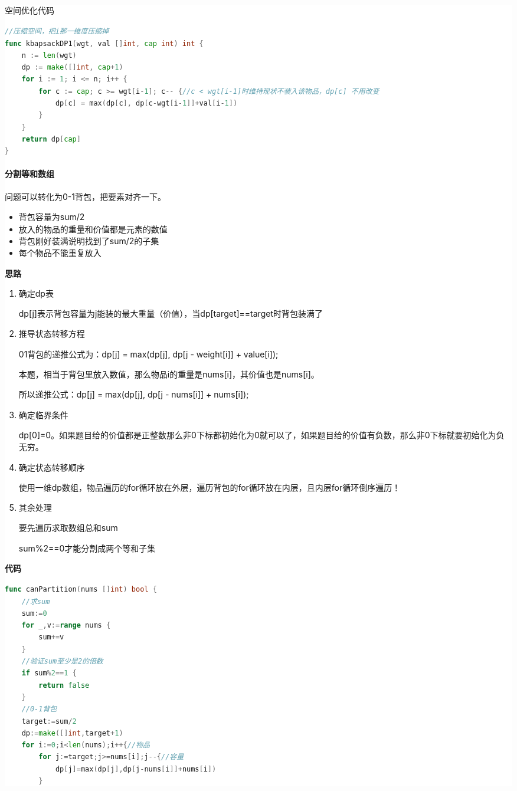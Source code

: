 空间优化代码

```go
//压缩空间，把i那一维度压缩掉
func kbapsackDP1(wgt, val []int, cap int) int {
	n := len(wgt)
	dp := make([]int, cap+1)
	for i := 1; i <= n; i++ {
		for c := cap; c >= wgt[i-1]; c-- {//c < wgt[i-1]时维持现状不装入该物品，dp[c] 不用改变
			dp[c] = max(dp[c], dp[c-wgt[i-1]]+val[i-1])
		}
	}
	return dp[cap]
}
```

#### 分割等和数组

问题可以转化为0-1背包，把要素对齐一下。

- 背包容量为sum/2
- 放入的物品的重量和价值都是元素的数值
- 背包刚好装满说明找到了sum/2的子集
- 每个物品不能重复放入

**思路**

1. 确定dp表

   dp[j]表示背包容量为j能装的最大重量（价值），当dp[target]==target时背包装满了

2. 推导状态转移方程

   01背包的递推公式为：dp[j] = max(dp[j], dp[j - weight[i]] + value[i]);

   本题，相当于背包里放入数值，那么物品i的重量是nums[i]，其价值也是nums[i]。

   所以递推公式：dp[j] = max(dp[j], dp[j - nums[i]] + nums[i]);

3. 确定临界条件

   dp[0]=0。如果题目给的价值都是正整数那么非0下标都初始化为0就可以了，如果题目给的价值有负数，那么非0下标就要初始化为负无穷。

4. 确定状态转移顺序

   使用一维dp数组，物品遍历的for循环放在外层，遍历背包的for循环放在内层，且内层for循环倒序遍历！

5. 其余处理

   要先遍历求取数组总和sum

   sum%2==0才能分割成两个等和子集

**代码**

```go
func canPartition(nums []int) bool {
    //求sum
    sum:=0
    for _,v:=range nums {
        sum+=v
    }
    //验证sum至少是2的倍数
    if sum%2==1 {
        return false
    }
    //0-1背包
    target:=sum/2
    dp:=make([]int,target+1)
    for i:=0;i<len(nums);i++{//物品
        for j:=target;j>=nums[i];j--{//容量
            dp[j]=max(dp[j],dp[j-nums[i]]+nums[i])
        }
```